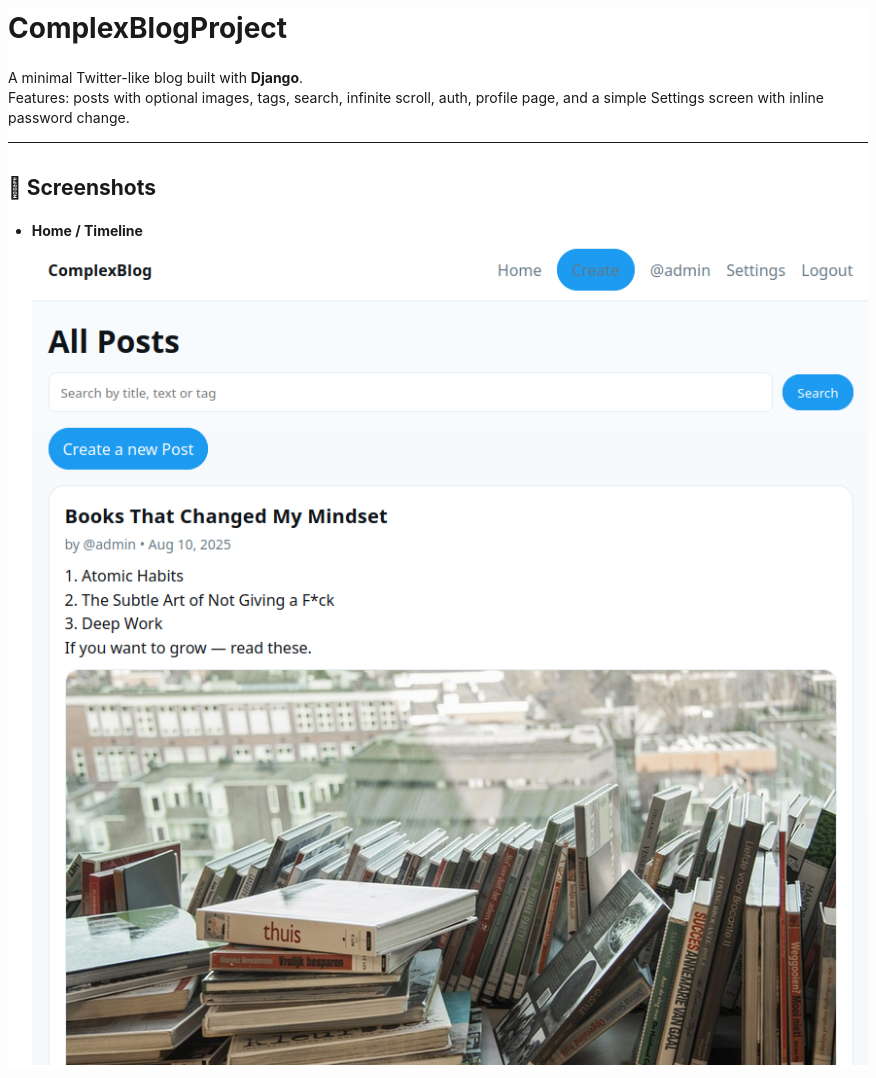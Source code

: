 # ComplexBlogProject

A minimal Twitter-like blog built with **Django**.  
Features: posts with optional images, tags, search, infinite scroll, auth, profile page, and a simple Settings screen with inline password change.

---

## 📸 Screenshots

- **Home / Timeline**
  ![Home / Timeline](complex_blog_project/media/docs/timeline.png)